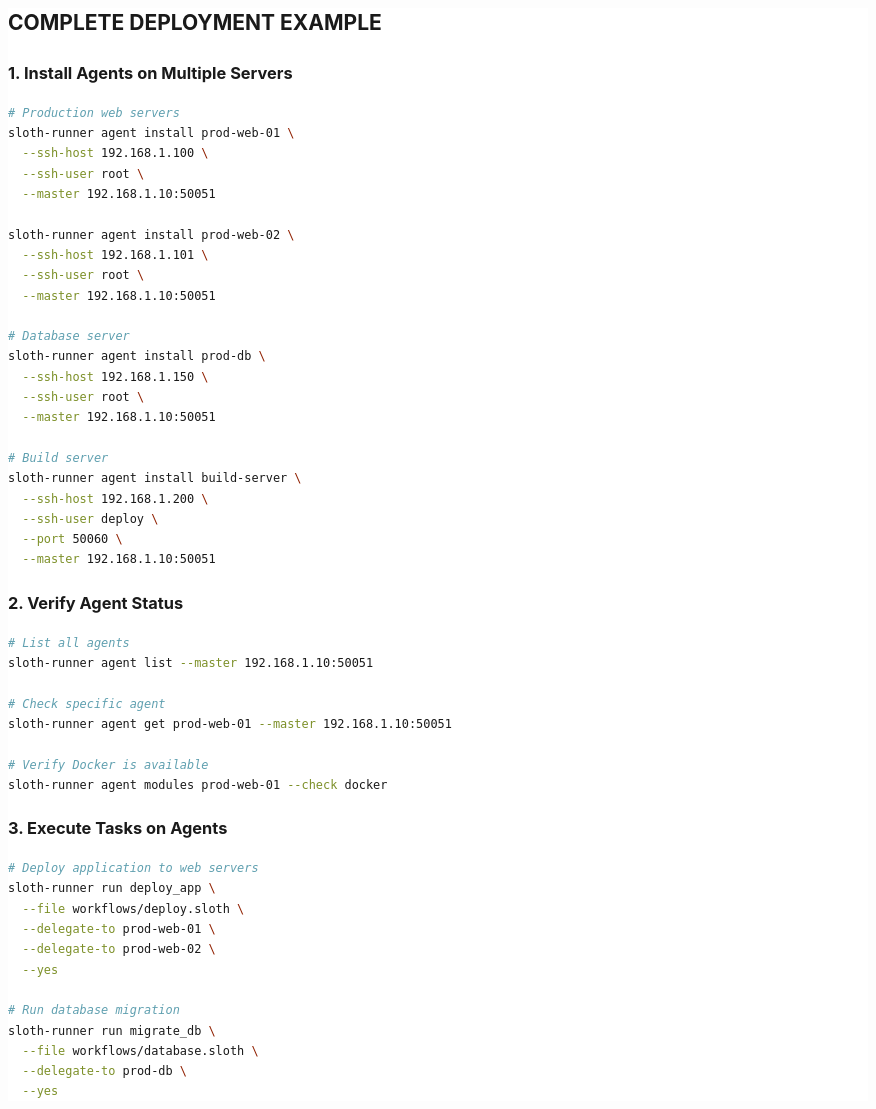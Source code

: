 ## COMPLETE DEPLOYMENT EXAMPLE

### 1. Install Agents on Multiple Servers

```bash
# Production web servers
sloth-runner agent install prod-web-01 \
  --ssh-host 192.168.1.100 \
  --ssh-user root \
  --master 192.168.1.10:50051

sloth-runner agent install prod-web-02 \
  --ssh-host 192.168.1.101 \
  --ssh-user root \
  --master 192.168.1.10:50051

# Database server
sloth-runner agent install prod-db \
  --ssh-host 192.168.1.150 \
  --ssh-user root \
  --master 192.168.1.10:50051

# Build server
sloth-runner agent install build-server \
  --ssh-host 192.168.1.200 \
  --ssh-user deploy \
  --port 50060 \
  --master 192.168.1.10:50051
```

### 2. Verify Agent Status

```bash
# List all agents
sloth-runner agent list --master 192.168.1.10:50051

# Check specific agent
sloth-runner agent get prod-web-01 --master 192.168.1.10:50051

# Verify Docker is available
sloth-runner agent modules prod-web-01 --check docker
```

### 3. Execute Tasks on Agents

```bash
# Deploy application to web servers
sloth-runner run deploy_app \
  --file workflows/deploy.sloth \
  --delegate-to prod-web-01 \
  --delegate-to prod-web-02 \
  --yes

# Run database migration
sloth-runner run migrate_db \
  --file workflows/database.sloth \
  --delegate-to prod-db \
  --yes
```
